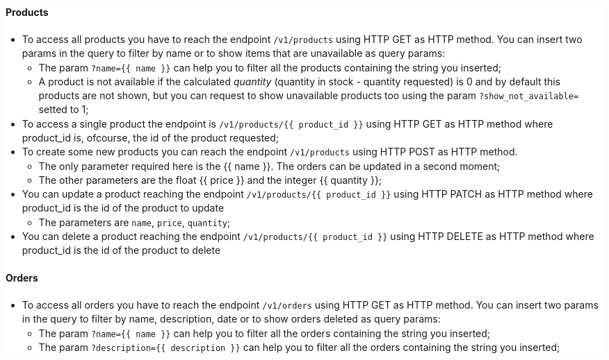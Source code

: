 #### Products

<ul>
    <li>
        To access all products you have to reach the endpoint <code>/v1/products</code> using HTTP GET as HTTP method. You can insert two params in the query to filter by name or to show items that are unavailable as query params:
        <ul>
            <li>
                The param <code>?name={{ name }}</code> can help you to filter all the products containing the string you inserted;
            </li>
            <li>
                A product is not available if the calculated <em>quantity</em> (quantity in stock - quantity requested) is 0 and by default this products are not shown, but you can request to show unavailable products too using the param <code>?show_not_available=</code> setted to 1;
            </li>
        </ul>
    </li>
    <li>
        To access a single product the endpoint is <code>/v1/products/{{ product_id }}</code> using HTTP GET as HTTP method where product_id is, ofcourse, the id of the product requested;
    </li>
    <li>
        To create some new products you can reach the endpoint <code>/v1/products</code> using HTTP POST as HTTP method.
        <ul>
            <li>
                The only parameter required here is the {{ name }}. The orders can be updated in a second moment;
            </li>
            <li>
                The other parameters are the float {{ price }} and the integer {{ quantity }};
            </li>
        </ul>
    </li>
    <li>
        You can update a product reaching the endpoint <code>/v1/products/{{ product_id }}</code> using HTTP PATCH as HTTP method where product_id is the id of the product to update
        <ul>
            <li>The parameters are <code>name</code>, <code>price</code>, <code>quantity</code>;</li>
        </ul>
    </li>
    <li>
        You can delete a product reaching the endpoint <code>/v1/products/{{ product_id }}</code> using HTTP DELETE as HTTP method where product_id is the id of the product to delete
    </li>
</ul>


#### Orders

<ul>
    <li>
        To access all orders you have to reach the endpoint <code>/v1/orders</code> using HTTP GET as HTTP method. You can insert two params in the query to filter by name, description, date or to show orders deleted as query params:
        <ul>
            <li>
                The param <code>?name={{ name }}</code> can help you to filter all the orders containing the string you inserted;
            </li>
            <li>
                The param <code>?description={{ description }}</code> can help you to filter all the orders containing the string you inserted;
            </li>